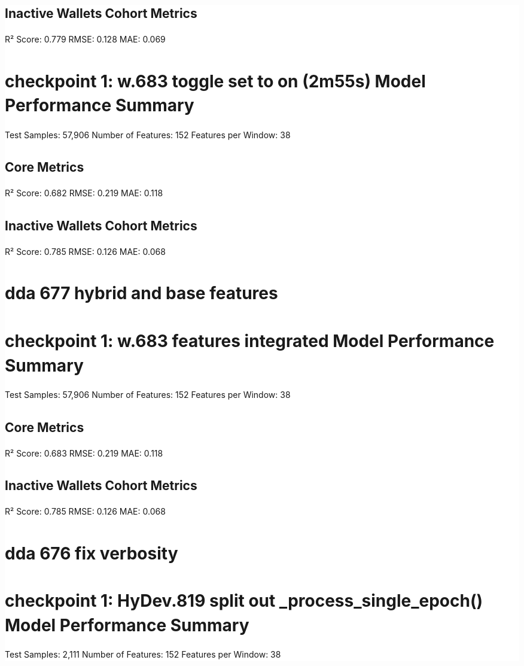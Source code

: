 Inactive Wallets Cohort Metrics
-----------------------------------
R² Score:                 0.779
RMSE:                     0.128
MAE:                      0.069


checkpoint 1: w.683 toggle set to on (2m55s)
Model Performance Summary
===================================
Test Samples:             57,906
Number of Features:       152
Features per Window:      38

Core Metrics
-----------------------------------
R² Score:                 0.682
RMSE:                     0.219
MAE:                      0.118

Inactive Wallets Cohort Metrics
-----------------------------------
R² Score:                 0.785
RMSE:                     0.126
MAE:                      0.068


# dda 677 hybrid and base features
checkpoint 1: w.683 features integrated
Model Performance Summary
===================================
Test Samples:             57,906
Number of Features:       152
Features per Window:      38

Core Metrics
-----------------------------------
R² Score:                 0.683
RMSE:                     0.219
MAE:                      0.118

Inactive Wallets Cohort Metrics
-----------------------------------
R² Score:                 0.785
RMSE:                     0.126
MAE:                      0.068



# dda 676 fix verbosity
checkpoint 1: HyDev.819 split out _process_single_epoch()
Model Performance Summary
===================================
Test Samples:             2,111
Number of Features:       152
Features per Window:      38

